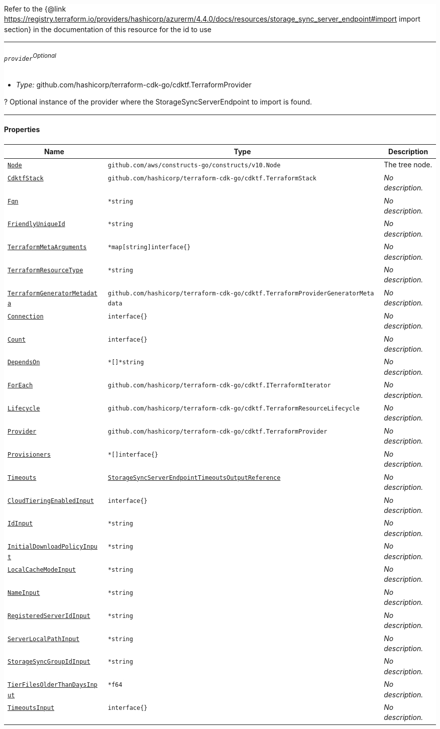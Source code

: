 Refer to the {@link https://registry.terraform.io/providers/hashicorp/azurerm/4.4.0/docs/resources/storage_sync_server_endpoint#import import section} in the documentation of this resource for the id to use

---

###### `provider`<sup>Optional</sup> <a name="provider" id="@cdktf/provider-azurerm.storageSyncServerEndpoint.StorageSyncServerEndpoint.generateConfigForImport.parameter.provider"></a>

- *Type:* github.com/hashicorp/terraform-cdk-go/cdktf.TerraformProvider

? Optional instance of the provider where the StorageSyncServerEndpoint to import is found.

---

#### Properties <a name="Properties" id="Properties"></a>

| **Name** | **Type** | **Description** |
| --- | --- | --- |
| <code><a href="#@cdktf/provider-azurerm.storageSyncServerEndpoint.StorageSyncServerEndpoint.property.node">Node</a></code> | <code>github.com/aws/constructs-go/constructs/v10.Node</code> | The tree node. |
| <code><a href="#@cdktf/provider-azurerm.storageSyncServerEndpoint.StorageSyncServerEndpoint.property.cdktfStack">CdktfStack</a></code> | <code>github.com/hashicorp/terraform-cdk-go/cdktf.TerraformStack</code> | *No description.* |
| <code><a href="#@cdktf/provider-azurerm.storageSyncServerEndpoint.StorageSyncServerEndpoint.property.fqn">Fqn</a></code> | <code>*string</code> | *No description.* |
| <code><a href="#@cdktf/provider-azurerm.storageSyncServerEndpoint.StorageSyncServerEndpoint.property.friendlyUniqueId">FriendlyUniqueId</a></code> | <code>*string</code> | *No description.* |
| <code><a href="#@cdktf/provider-azurerm.storageSyncServerEndpoint.StorageSyncServerEndpoint.property.terraformMetaArguments">TerraformMetaArguments</a></code> | <code>*map[string]interface{}</code> | *No description.* |
| <code><a href="#@cdktf/provider-azurerm.storageSyncServerEndpoint.StorageSyncServerEndpoint.property.terraformResourceType">TerraformResourceType</a></code> | <code>*string</code> | *No description.* |
| <code><a href="#@cdktf/provider-azurerm.storageSyncServerEndpoint.StorageSyncServerEndpoint.property.terraformGeneratorMetadata">TerraformGeneratorMetadata</a></code> | <code>github.com/hashicorp/terraform-cdk-go/cdktf.TerraformProviderGeneratorMetadata</code> | *No description.* |
| <code><a href="#@cdktf/provider-azurerm.storageSyncServerEndpoint.StorageSyncServerEndpoint.property.connection">Connection</a></code> | <code>interface{}</code> | *No description.* |
| <code><a href="#@cdktf/provider-azurerm.storageSyncServerEndpoint.StorageSyncServerEndpoint.property.count">Count</a></code> | <code>interface{}</code> | *No description.* |
| <code><a href="#@cdktf/provider-azurerm.storageSyncServerEndpoint.StorageSyncServerEndpoint.property.dependsOn">DependsOn</a></code> | <code>*[]*string</code> | *No description.* |
| <code><a href="#@cdktf/provider-azurerm.storageSyncServerEndpoint.StorageSyncServerEndpoint.property.forEach">ForEach</a></code> | <code>github.com/hashicorp/terraform-cdk-go/cdktf.ITerraformIterator</code> | *No description.* |
| <code><a href="#@cdktf/provider-azurerm.storageSyncServerEndpoint.StorageSyncServerEndpoint.property.lifecycle">Lifecycle</a></code> | <code>github.com/hashicorp/terraform-cdk-go/cdktf.TerraformResourceLifecycle</code> | *No description.* |
| <code><a href="#@cdktf/provider-azurerm.storageSyncServerEndpoint.StorageSyncServerEndpoint.property.provider">Provider</a></code> | <code>github.com/hashicorp/terraform-cdk-go/cdktf.TerraformProvider</code> | *No description.* |
| <code><a href="#@cdktf/provider-azurerm.storageSyncServerEndpoint.StorageSyncServerEndpoint.property.provisioners">Provisioners</a></code> | <code>*[]interface{}</code> | *No description.* |
| <code><a href="#@cdktf/provider-azurerm.storageSyncServerEndpoint.StorageSyncServerEndpoint.property.timeouts">Timeouts</a></code> | <code><a href="#@cdktf/provider-azurerm.storageSyncServerEndpoint.StorageSyncServerEndpointTimeoutsOutputReference">StorageSyncServerEndpointTimeoutsOutputReference</a></code> | *No description.* |
| <code><a href="#@cdktf/provider-azurerm.storageSyncServerEndpoint.StorageSyncServerEndpoint.property.cloudTieringEnabledInput">CloudTieringEnabledInput</a></code> | <code>interface{}</code> | *No description.* |
| <code><a href="#@cdktf/provider-azurerm.storageSyncServerEndpoint.StorageSyncServerEndpoint.property.idInput">IdInput</a></code> | <code>*string</code> | *No description.* |
| <code><a href="#@cdktf/provider-azurerm.storageSyncServerEndpoint.StorageSyncServerEndpoint.property.initialDownloadPolicyInput">InitialDownloadPolicyInput</a></code> | <code>*string</code> | *No description.* |
| <code><a href="#@cdktf/provider-azurerm.storageSyncServerEndpoint.StorageSyncServerEndpoint.property.localCacheModeInput">LocalCacheModeInput</a></code> | <code>*string</code> | *No description.* |
| <code><a href="#@cdktf/provider-azurerm.storageSyncServerEndpoint.StorageSyncServerEndpoint.property.nameInput">NameInput</a></code> | <code>*string</code> | *No description.* |
| <code><a href="#@cdktf/provider-azurerm.storageSyncServerEndpoint.StorageSyncServerEndpoint.property.registeredServerIdInput">RegisteredServerIdInput</a></code> | <code>*string</code> | *No description.* |
| <code><a href="#@cdktf/provider-azurerm.storageSyncServerEndpoint.StorageSyncServerEndpoint.property.serverLocalPathInput">ServerLocalPathInput</a></code> | <code>*string</code> | *No description.* |
| <code><a href="#@cdktf/provider-azurerm.storageSyncServerEndpoint.StorageSyncServerEndpoint.property.storageSyncGroupIdInput">StorageSyncGroupIdInput</a></code> | <code>*string</code> | *No description.* |
| <code><a href="#@cdktf/provider-azurerm.storageSyncServerEndpoint.StorageSyncServerEndpoint.property.tierFilesOlderThanDaysInput">TierFilesOlderThanDaysInput</a></code> | <code>*f64</code> | *No description.* |
| <code><a href="#@cdktf/provider-azurerm.storageSyncServerEndpoint.StorageSyncServerEndpoint.property.timeoutsInput">TimeoutsInput</a></code> | <code>interface{}</code> | *No description.* |